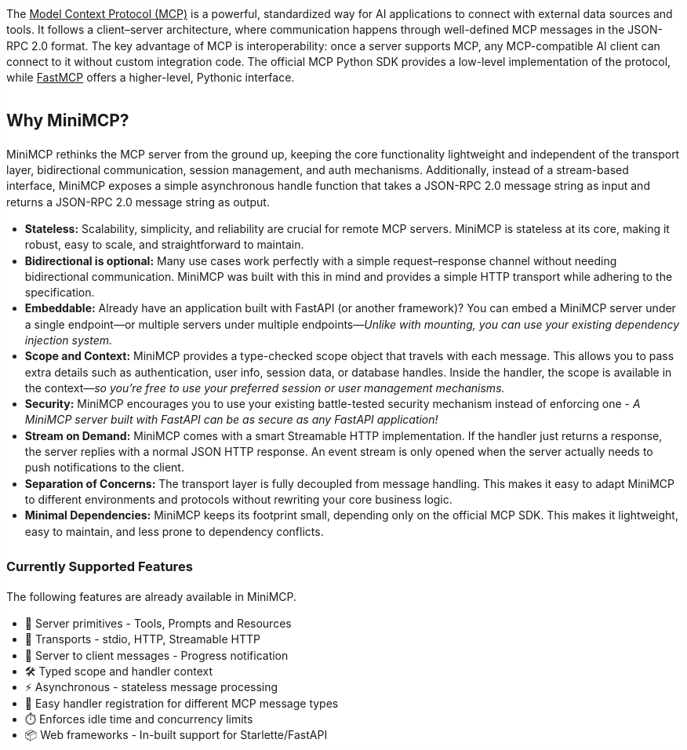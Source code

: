 The [Model Context Protocol (MCP)](https://modelcontextprotocol.io) is a powerful, standardized way for AI applications to connect with external data sources and tools. It follows a client–server architecture, where communication happens through well-defined MCP messages in the JSON-RPC 2.0 format. The key advantage of MCP is interoperability: once a server supports MCP, any MCP-compatible AI client can connect to it without custom integration code. The official MCP Python SDK provides a low-level implementation of the protocol, while [FastMCP](https://github.com/jlowin/fastmcp) offers a higher-level, Pythonic interface.

## Why MiniMCP?

MiniMCP rethinks the MCP server from the ground up, keeping the core functionality lightweight and independent of the transport layer, bidirectional communication, session management, and auth mechanisms. Additionally, instead of a stream-based interface, MiniMCP exposes a simple asynchronous handle function that takes a JSON-RPC 2.0 message string as input and returns a JSON-RPC 2.0 message string as output.

- **Stateless:** Scalability, simplicity, and reliability are crucial for remote MCP servers. MiniMCP is stateless at its core, making it robust, easy to scale, and straightforward to maintain.
- **Bidirectional is optional:** Many use cases work perfectly with a simple request–response channel without needing bidirectional communication. MiniMCP was built with this in mind and provides a simple HTTP transport while adhering to the specification.
- **Embeddable:** Already have an application built with FastAPI (or another framework)? You can embed a MiniMCP server under a single endpoint—or multiple servers under multiple endpoints—_Unlike with mounting, you can use your existing dependency injection system._
- **Scope and Context:** MiniMCP provides a type-checked scope object that travels with each message. This allows you to pass extra details such as authentication, user info, session data, or database handles. Inside the handler, the scope is available in the context—_so you’re free to use your preferred session or user management mechanisms._
- **Security:** MiniMCP encourages you to use your existing battle-tested security mechanism instead of enforcing one - _A MiniMCP server built with FastAPI can be as secure as any FastAPI application!_
- **Stream on Demand:** MiniMCP comes with a smart Streamable HTTP implementation. If the handler just returns a response, the server replies with a normal JSON HTTP response. An event stream is only opened when the server actually needs to push notifications to the client.
- **Separation of Concerns:** The transport layer is fully decoupled from message handling. This makes it easy to adapt MiniMCP to different environments and protocols without rewriting your core business logic.
- **Minimal Dependencies:** MiniMCP keeps its footprint small, depending only on the official MCP SDK. This makes it lightweight, easy to maintain, and less prone to dependency conflicts.

### Currently Supported Features

The following features are already available in MiniMCP.

- 🧩 Server primitives - Tools, Prompts and Resources
- 🔗 Transports - stdio, HTTP, Streamable HTTP
- 🔄 Server to client messages - Progress notification
- 🛠 Typed scope and handler context
- ⚡ Asynchronous - stateless message processing
- 📝 Easy handler registration for different MCP message types
- ⏱️ Enforces idle time and concurrency limits
- 📦 Web frameworks - In-built support for Starlette/FastAPI
